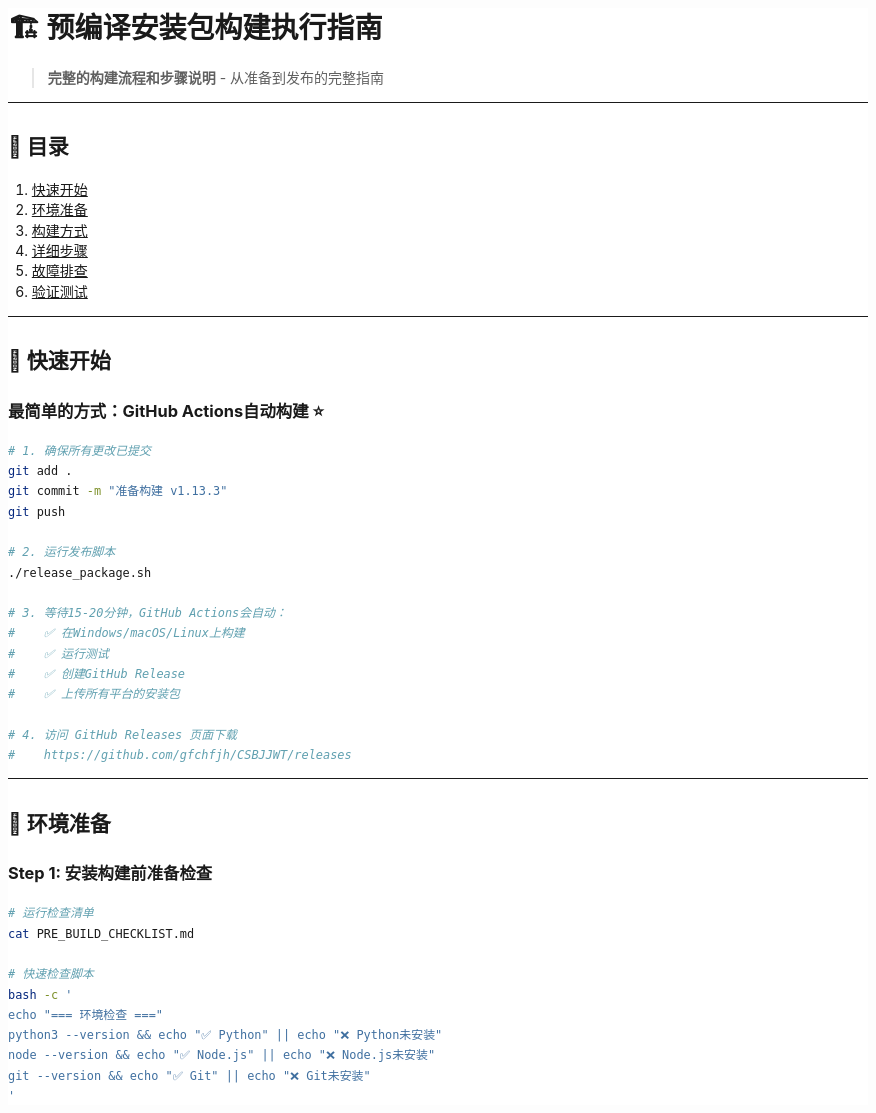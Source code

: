 # 🏗️ 预编译安装包构建执行指南

> **完整的构建流程和步骤说明** - 从准备到发布的完整指南

---

## 📑 目录

1. [快速开始](#快速开始)
2. [环境准备](#环境准备)
3. [构建方式](#构建方式)
4. [详细步骤](#详细步骤)
5. [故障排查](#故障排查)
6. [验证测试](#验证测试)

---

## 🚀 快速开始

### 最简单的方式：GitHub Actions自动构建 ⭐

```bash
# 1. 确保所有更改已提交
git add .
git commit -m "准备构建 v1.13.3"
git push

# 2. 运行发布脚本
./release_package.sh

# 3. 等待15-20分钟，GitHub Actions会自动：
#    ✅ 在Windows/macOS/Linux上构建
#    ✅ 运行测试
#    ✅ 创建GitHub Release
#    ✅ 上传所有平台的安装包

# 4. 访问 GitHub Releases 页面下载
#    https://github.com/gfchfjh/CSBJJWT/releases
```

---

## 🔧 环境准备

### Step 1: 安装构建前准备检查

```bash
# 运行检查清单
cat PRE_BUILD_CHECKLIST.md

# 快速检查脚本
bash -c '
echo "=== 环境检查 ==="
python3 --version && echo "✅ Python" || echo "❌ Python未安装"
node --version && echo "✅ Node.js" || echo "❌ Node.js未安装"
git --version && echo "✅ Git" || echo "❌ Git未安装"
'
```
